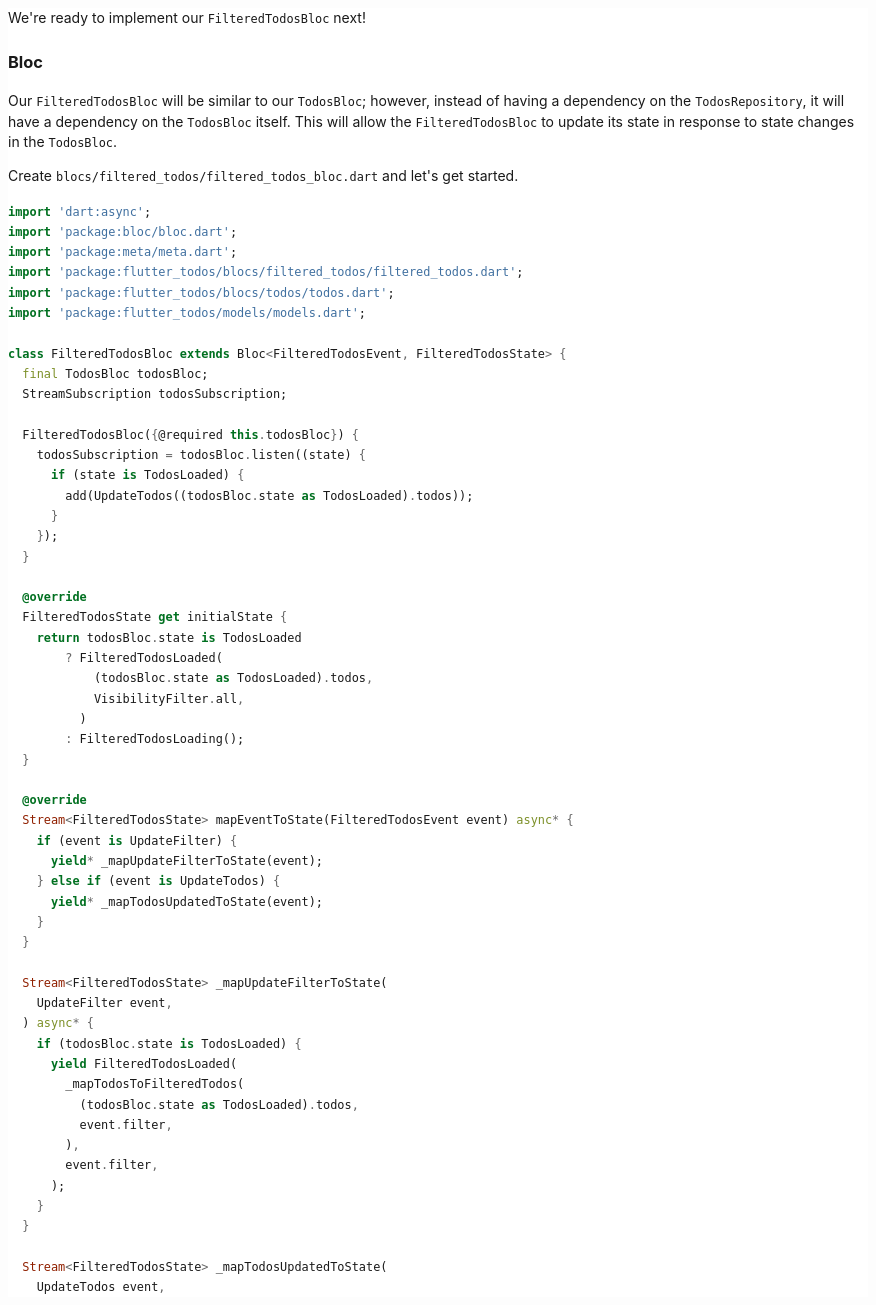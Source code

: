 We're ready to implement our `FilteredTodosBloc` next!

### Bloc

Our `FilteredTodosBloc` will be similar to our `TodosBloc`; however, instead of having a dependency on the `TodosRepository`, it will have a dependency on the `TodosBloc` itself. This will allow the `FilteredTodosBloc` to update its state in response to state changes in the `TodosBloc`.

Create `blocs/filtered_todos/filtered_todos_bloc.dart` and let's get started.

```dart
import 'dart:async';
import 'package:bloc/bloc.dart';
import 'package:meta/meta.dart';
import 'package:flutter_todos/blocs/filtered_todos/filtered_todos.dart';
import 'package:flutter_todos/blocs/todos/todos.dart';
import 'package:flutter_todos/models/models.dart';

class FilteredTodosBloc extends Bloc<FilteredTodosEvent, FilteredTodosState> {
  final TodosBloc todosBloc;
  StreamSubscription todosSubscription;

  FilteredTodosBloc({@required this.todosBloc}) {
    todosSubscription = todosBloc.listen((state) {
      if (state is TodosLoaded) {
        add(UpdateTodos((todosBloc.state as TodosLoaded).todos));
      }
    });
  }

  @override
  FilteredTodosState get initialState {
    return todosBloc.state is TodosLoaded
        ? FilteredTodosLoaded(
            (todosBloc.state as TodosLoaded).todos,
            VisibilityFilter.all,
          )
        : FilteredTodosLoading();
  }

  @override
  Stream<FilteredTodosState> mapEventToState(FilteredTodosEvent event) async* {
    if (event is UpdateFilter) {
      yield* _mapUpdateFilterToState(event);
    } else if (event is UpdateTodos) {
      yield* _mapTodosUpdatedToState(event);
    }
  }

  Stream<FilteredTodosState> _mapUpdateFilterToState(
    UpdateFilter event,
  ) async* {
    if (todosBloc.state is TodosLoaded) {
      yield FilteredTodosLoaded(
        _mapTodosToFilteredTodos(
          (todosBloc.state as TodosLoaded).todos,
          event.filter,
        ),
        event.filter,
      );
    }
  }

  Stream<FilteredTodosState> _mapTodosUpdatedToState(
    UpdateTodos event,
```
